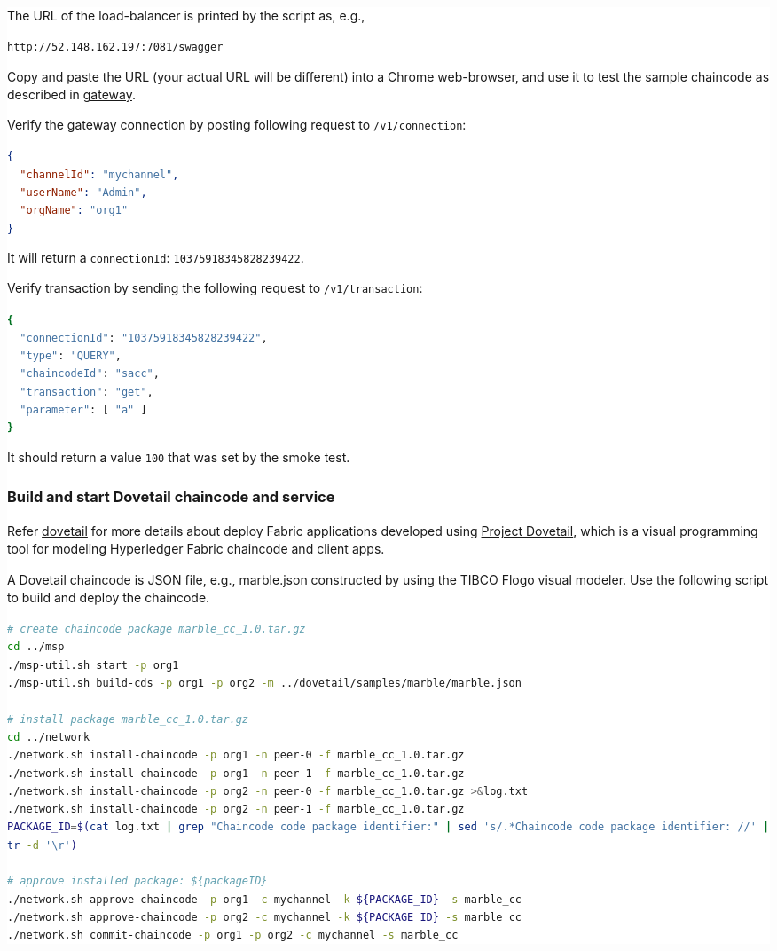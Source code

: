 The URL of the load-balancer is printed by the script as, e.g.,

```
http://52.148.162.197:7081/swagger
```

Copy and paste the URL (your actual URL will be different) into a Chrome web-browser, and use it to test the sample chaincode as described in [gateway](../service/README.md).

Verify the gateway connection by posting following request to `/v1/connection`:

```json
{
  "channelId": "mychannel",
  "userName": "Admin",
  "orgName": "org1"
}
```

It will return a `connectionId`: `10375918345828239422`.

Verify transaction by sending the following request to `/v1/transaction`:

```bash
{
  "connectionId": "10375918345828239422",
  "type": "QUERY",
  "chaincodeId": "sacc",
  "transaction": "get",
  "parameter": [ "a" ]
}
```

It should return a value `100` that was set by the smoke test.

### Build and start Dovetail chaincode and service

Refer [dovetail](../dovetail/README.md) for more details about deploy Fabric applications developed using [Project Dovetail](https://github.com/dovetail-lab/dovetail), which is a visual programming tool for modeling Hyperledger Fabric chaincode and client apps.

A Dovetail chaincode is JSON file, e.g., [marble.json](../dovetail/samples/marble/marble.json) constructed by using the [TIBCO Flogo](https://docs.tibco.com/products/tibco-flogo-enterprise-2-10-0) visual modeler. Use the following script to build and deploy the chaincode.

```bash
# create chaincode package marble_cc_1.0.tar.gz
cd ../msp
./msp-util.sh start -p org1
./msp-util.sh build-cds -p org1 -p org2 -m ../dovetail/samples/marble/marble.json

# install package marble_cc_1.0.tar.gz
cd ../network
./network.sh install-chaincode -p org1 -n peer-0 -f marble_cc_1.0.tar.gz
./network.sh install-chaincode -p org1 -n peer-1 -f marble_cc_1.0.tar.gz
./network.sh install-chaincode -p org2 -n peer-0 -f marble_cc_1.0.tar.gz >&log.txt
./network.sh install-chaincode -p org2 -n peer-1 -f marble_cc_1.0.tar.gz
PACKAGE_ID=$(cat log.txt | grep "Chaincode code package identifier:" | sed 's/.*Chaincode code package identifier: //' | tr -d '\r')

# approve installed package: ${packageID}
./network.sh approve-chaincode -p org1 -c mychannel -k ${PACKAGE_ID} -s marble_cc
./network.sh approve-chaincode -p org2 -c mychannel -k ${PACKAGE_ID} -s marble_cc
./network.sh commit-chaincode -p org1 -p org2 -c mychannel -s marble_cc
```

